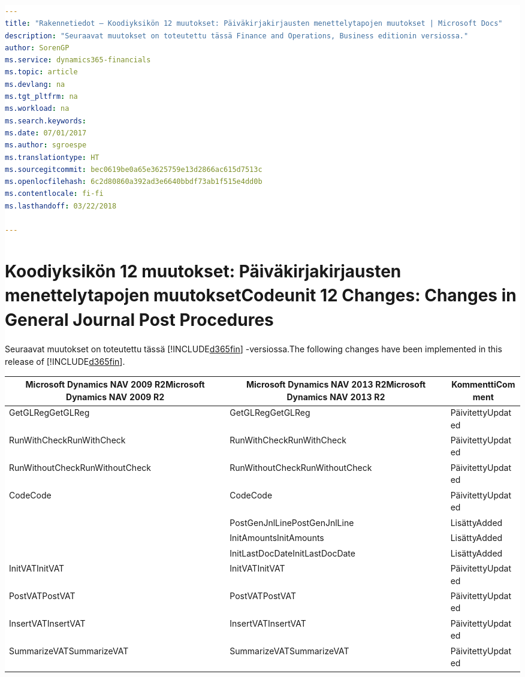 ```yaml
---
title: "Rakennetiedot – Koodiyksikön 12 muutokset: Päiväkirjakirjausten menettelytapojen muutokset | Microsoft Docs"
description: "Seuraavat muutokset on toteutettu tässä Finance and Operations, Business editionin versiossa."
author: SorenGP
ms.service: dynamics365-financials
ms.topic: article
ms.devlang: na
ms.tgt_pltfrm: na
ms.workload: na
ms.search.keywords: 
ms.date: 07/01/2017
ms.author: sgroespe
ms.translationtype: HT
ms.sourcegitcommit: bec0619be0a65e3625759e13d2866ac615d7513c
ms.openlocfilehash: 6c2d80860a392ad3e6640bbdf73ab1f515e4dd0b
ms.contentlocale: fi-fi
ms.lasthandoff: 03/22/2018

---
```

# <a name="codeunit-12-changes-changes-in-general-journal-post-procedures"></a><span data-ttu-id="b01a1-103">Koodiyksikön 12 muutokset: Päiväkirjakirjausten menettelytapojen muutokset</span><span class="sxs-lookup"><span data-stu-id="b01a1-103">Codeunit 12 Changes: Changes in General Journal Post Procedures</span></span>
<span data-ttu-id="b01a1-104">Seuraavat muutokset on toteutettu tässä [!INCLUDE[d365fin](includes/d365fin_md.md)] -versiossa.</span><span class="sxs-lookup"><span data-stu-id="b01a1-104">The following changes have been implemented in this release of [!INCLUDE[d365fin](includes/d365fin_md.md)].</span></span>  

|<span data-ttu-id="b01a1-105">**Microsoft Dynamics NAV 2009 R2**</span><span class="sxs-lookup"><span data-stu-id="b01a1-105">**Microsoft Dynamics NAV 2009 R2**</span></span>|<span data-ttu-id="b01a1-106">**Microsoft Dynamics NAV 2013 R2**</span><span class="sxs-lookup"><span data-stu-id="b01a1-106">**Microsoft Dynamics NAV 2013 R2**</span></span>|<span data-ttu-id="b01a1-107">**Kommentti**</span><span class="sxs-lookup"><span data-stu-id="b01a1-107">**Comment**</span></span>|  
|----------------------------------------|----------------------------------------|-----------------|  
|<span data-ttu-id="b01a1-108">GetGLReg</span><span class="sxs-lookup"><span data-stu-id="b01a1-108">GetGLReg</span></span>|<span data-ttu-id="b01a1-109">GetGLReg</span><span class="sxs-lookup"><span data-stu-id="b01a1-109">GetGLReg</span></span>|<span data-ttu-id="b01a1-110">Päivitetty</span><span class="sxs-lookup"><span data-stu-id="b01a1-110">Updated</span></span>|  
|<span data-ttu-id="b01a1-111">RunWithCheck</span><span class="sxs-lookup"><span data-stu-id="b01a1-111">RunWithCheck</span></span>|<span data-ttu-id="b01a1-112">RunWithCheck</span><span class="sxs-lookup"><span data-stu-id="b01a1-112">RunWithCheck</span></span>|<span data-ttu-id="b01a1-113">Päivitetty</span><span class="sxs-lookup"><span data-stu-id="b01a1-113">Updated</span></span>|  
|<span data-ttu-id="b01a1-114">RunWithoutCheck</span><span class="sxs-lookup"><span data-stu-id="b01a1-114">RunWithoutCheck</span></span>|<span data-ttu-id="b01a1-115">RunWithoutCheck</span><span class="sxs-lookup"><span data-stu-id="b01a1-115">RunWithoutCheck</span></span>|<span data-ttu-id="b01a1-116">Päivitetty</span><span class="sxs-lookup"><span data-stu-id="b01a1-116">Updated</span></span>|  
|<span data-ttu-id="b01a1-117">Code</span><span class="sxs-lookup"><span data-stu-id="b01a1-117">Code</span></span>|<span data-ttu-id="b01a1-118">Code</span><span class="sxs-lookup"><span data-stu-id="b01a1-118">Code</span></span>|<span data-ttu-id="b01a1-119">Päivitetty</span><span class="sxs-lookup"><span data-stu-id="b01a1-119">Updated</span></span>|  
||<span data-ttu-id="b01a1-120">PostGenJnlLine</span><span class="sxs-lookup"><span data-stu-id="b01a1-120">PostGenJnlLine</span></span>|<span data-ttu-id="b01a1-121">Lisätty</span><span class="sxs-lookup"><span data-stu-id="b01a1-121">Added</span></span>|  
||<span data-ttu-id="b01a1-122">InitAmounts</span><span class="sxs-lookup"><span data-stu-id="b01a1-122">InitAmounts</span></span>|<span data-ttu-id="b01a1-123">Lisätty</span><span class="sxs-lookup"><span data-stu-id="b01a1-123">Added</span></span>|  
||<span data-ttu-id="b01a1-124">InitLastDocDate</span><span class="sxs-lookup"><span data-stu-id="b01a1-124">InitLastDocDate</span></span>|<span data-ttu-id="b01a1-125">Lisätty</span><span class="sxs-lookup"><span data-stu-id="b01a1-125">Added</span></span>|  
|<span data-ttu-id="b01a1-126">InitVAT</span><span class="sxs-lookup"><span data-stu-id="b01a1-126">InitVAT</span></span>|<span data-ttu-id="b01a1-127">InitVAT</span><span class="sxs-lookup"><span data-stu-id="b01a1-127">InitVAT</span></span>|<span data-ttu-id="b01a1-128">Päivitetty</span><span class="sxs-lookup"><span data-stu-id="b01a1-128">Updated</span></span>|  
|<span data-ttu-id="b01a1-129">PostVAT</span><span class="sxs-lookup"><span data-stu-id="b01a1-129">PostVAT</span></span>|<span data-ttu-id="b01a1-130">PostVAT</span><span class="sxs-lookup"><span data-stu-id="b01a1-130">PostVAT</span></span>|<span data-ttu-id="b01a1-131">Päivitetty</span><span class="sxs-lookup"><span data-stu-id="b01a1-131">Updated</span></span>|  
|<span data-ttu-id="b01a1-132">InsertVAT</span><span class="sxs-lookup"><span data-stu-id="b01a1-132">InsertVAT</span></span>|<span data-ttu-id="b01a1-133">InsertVAT</span><span class="sxs-lookup"><span data-stu-id="b01a1-133">InsertVAT</span></span>|<span data-ttu-id="b01a1-134">Päivitetty</span><span class="sxs-lookup"><span data-stu-id="b01a1-134">Updated</span></span>|  
|<span data-ttu-id="b01a1-135">SummarizeVAT</span><span class="sxs-lookup"><span data-stu-id="b01a1-135">SummarizeVAT</span></span>|<span data-ttu-id="b01a1-136">SummarizeVAT</span><span class="sxs-lookup"><span data-stu-id="b01a1-136">SummarizeVAT</span></span>|<span data-ttu-id="b01a1-137">Päivitetty</span><span class="sxs-lookup"><span data-stu-id="b01a1-137">Updated</span></span>|  